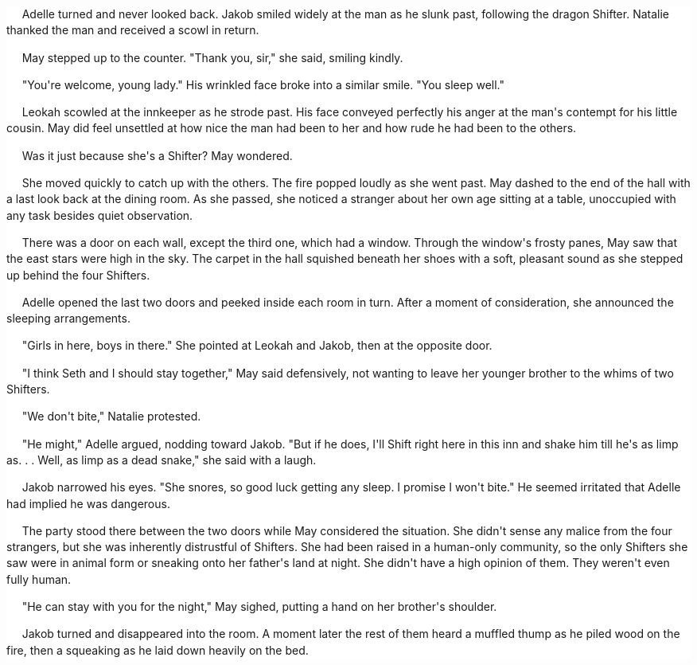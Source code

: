 &nbsp;&nbsp;&nbsp;&nbsp;&nbsp;Adelle turned and never looked back. Jakob smiled widely at the man as he slunk past, following the dragon Shifter. Natalie thanked the man and received a scowl in return. 

&nbsp;&nbsp;&nbsp;&nbsp;&nbsp;May stepped up to the counter. <span class="dialog">"Thank you, sir,"</span> she said, smiling kindly. 

&nbsp;&nbsp;&nbsp;&nbsp;&nbsp;<span class="dialog">"You're welcome, young lady."</span> His wrinkled face broke into a similar smile. <span class="dialog">"You sleep well."</span> 

&nbsp;&nbsp;&nbsp;&nbsp;&nbsp;Leokah scowled at the innkeeper as he strode past. His face conveyed perfectly his anger at the man's contempt for his little cousin. May did feel unsettled at how nice the man had been to her and how rude he had been to the others. 

&nbsp;&nbsp;&nbsp;&nbsp;&nbsp;<span class="thought">Was it just because she's a Shifter?</span> May wondered. 

&nbsp;&nbsp;&nbsp;&nbsp;&nbsp;She moved quickly to catch up with the others. The fire popped loudly as she went past. May dashed to the end of the hall with a last look back at the dining room. As she passed, she noticed a stranger about her own age sitting at a table, unoccupied with any task besides quiet observation. 

&nbsp;&nbsp;&nbsp;&nbsp;&nbsp;There was a door on each wall, except the third one, which had a window. Through the window's frosty panes, May saw that the east stars were high in the sky. The carpet in the hall squished beneath her shoes with a soft, pleasant sound as she stepped up behind the four Shifters. 

&nbsp;&nbsp;&nbsp;&nbsp;&nbsp;Adelle opened the last two doors and peeked inside each room in turn. After a moment of consideration, she announced the sleeping arrangements. 

&nbsp;&nbsp;&nbsp;&nbsp;&nbsp;<span class="dialog">"Girls in here, boys in there."</span> She pointed at Leokah and Jakob, then at the opposite door. 

&nbsp;&nbsp;&nbsp;&nbsp;&nbsp;<span class="dialog">"I think Seth and I should stay together,"</span> May said defensively, not wanting to leave her younger brother to the whims of two Shifters. 

&nbsp;&nbsp;&nbsp;&nbsp;&nbsp;<span class="dialog">"We don't bite,"</span> Natalie protested. 

&nbsp;&nbsp;&nbsp;&nbsp;&nbsp;<span class="dialog">"He might,"</span> Adelle argued, nodding toward Jakob. <span class="dialog">"But if he does, I'll Shift right here in this inn and shake him till he's as limp as. . . Well, as limp as a dead snake,"</span> she said with a laugh. 

&nbsp;&nbsp;&nbsp;&nbsp;&nbsp;Jakob narrowed his eyes. <span class="dialog">"She snores, so good luck getting any sleep. I promise I won't bite."</span> He seemed irritated that Adelle had implied he was dangerous. 

&nbsp;&nbsp;&nbsp;&nbsp;&nbsp;<span id="part-2">The party stood there between the two doors while May considered the situation.</span> She didn't sense any malice from the four strangers, but she was inherently distrustful of Shifters. She had been raised in a human-only community, so the only Shifters she saw were in animal form or sneaking onto her father's land at night. She didn't have a high opinion of them. They weren't even fully human.

&nbsp;&nbsp;&nbsp;&nbsp;&nbsp;<span class="dialog">"He can stay with you for the night,"</span> May sighed, putting a hand on her brother's shoulder. 

&nbsp;&nbsp;&nbsp;&nbsp;&nbsp;Jakob turned and disappeared into the room. A moment later the rest of them heard a muffled thump as he piled wood on the fire, then a squeaking as he laid down heavily on the bed. 
